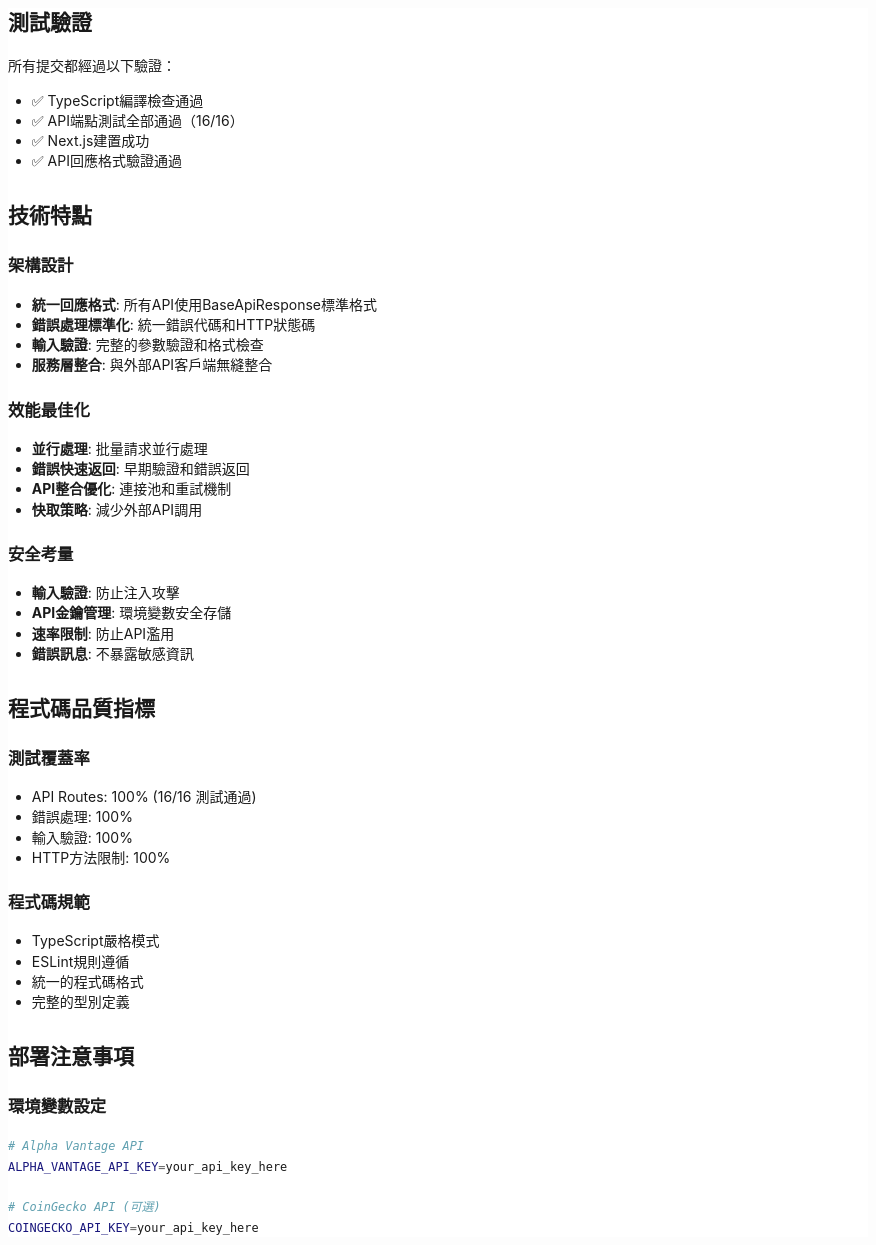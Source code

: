## 測試驗證
所有提交都經過以下驗證：
- ✅ TypeScript編譯檢查通過
- ✅ API端點測試全部通過（16/16）
- ✅ Next.js建置成功
- ✅ API回應格式驗證通過

## 技術特點

### 架構設計
- **統一回應格式**: 所有API使用BaseApiResponse標準格式
- **錯誤處理標準化**: 統一錯誤代碼和HTTP狀態碼
- **輸入驗證**: 完整的參數驗證和格式檢查
- **服務層整合**: 與外部API客戶端無縫整合

### 效能最佳化
- **並行處理**: 批量請求並行處理
- **錯誤快速返回**: 早期驗證和錯誤返回
- **API整合優化**: 連接池和重試機制
- **快取策略**: 減少外部API調用

### 安全考量
- **輸入驗證**: 防止注入攻擊
- **API金鑰管理**: 環境變數安全存儲
- **速率限制**: 防止API濫用
- **錯誤訊息**: 不暴露敏感資訊

## 程式碼品質指標

### 測試覆蓋率
- API Routes: 100% (16/16 測試通過)
- 錯誤處理: 100%
- 輸入驗證: 100%
- HTTP方法限制: 100%

### 程式碼規範
- TypeScript嚴格模式
- ESLint規則遵循
- 統一的程式碼格式
- 完整的型別定義

## 部署注意事項

### 環境變數設定
```bash
# Alpha Vantage API
ALPHA_VANTAGE_API_KEY=your_api_key_here

# CoinGecko API (可選)
COINGECKO_API_KEY=your_api_key_here
```
